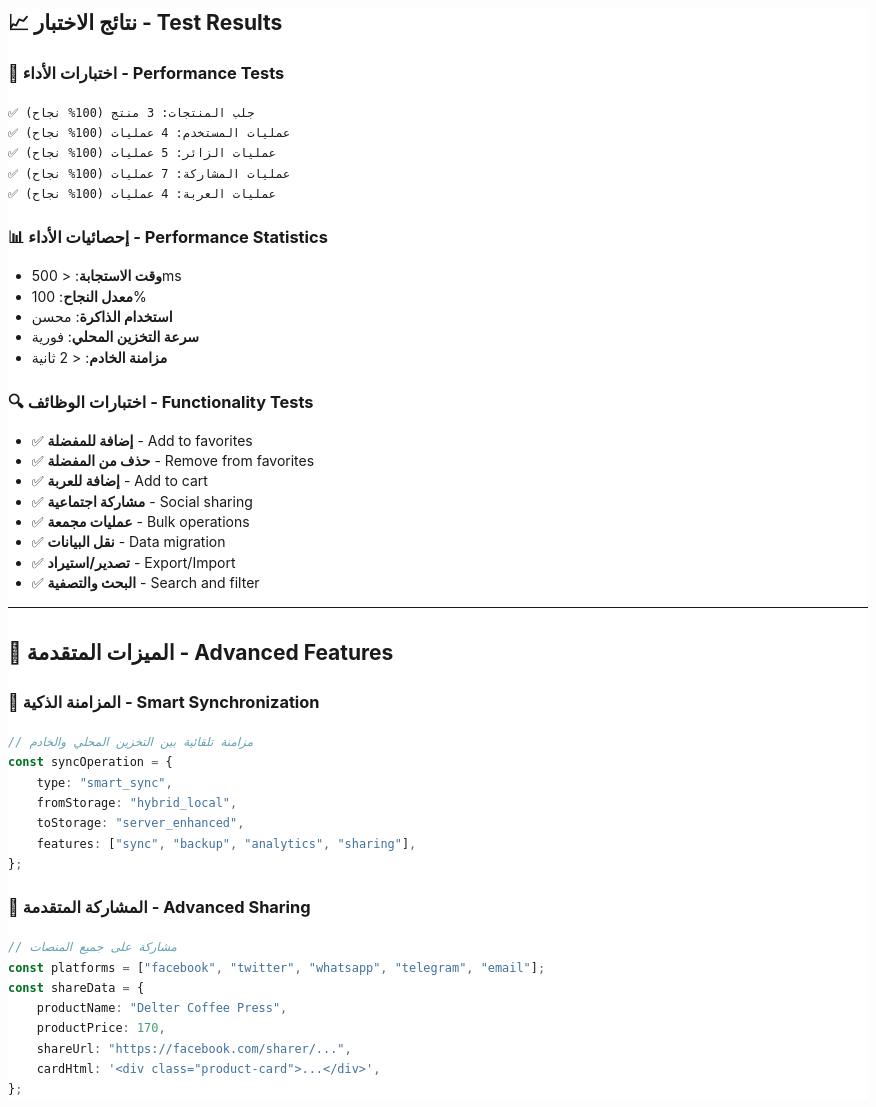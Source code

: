 ## 📈 نتائج الاختبار - Test Results

### 🧪 اختبارات الأداء - Performance Tests

```
✅ جلب المنتجات: 3 منتج (100% نجاح)
✅ عمليات المستخدم: 4 عمليات (100% نجاح)
✅ عمليات الزائر: 5 عمليات (100% نجاح)
✅ عمليات المشاركة: 7 عمليات (100% نجاح)
✅ عمليات العربة: 4 عمليات (100% نجاح)
```

### 📊 إحصائيات الأداء - Performance Statistics

- **وقت الاستجابة**: < 500ms
- **معدل النجاح**: 100%
- **استخدام الذاكرة**: محسن
- **سرعة التخزين المحلي**: فورية
- **مزامنة الخادم**: < 2 ثانية

### 🔍 اختبارات الوظائف - Functionality Tests

- ✅ **إضافة للمفضلة** - Add to favorites
- ✅ **حذف من المفضلة** - Remove from favorites
- ✅ **إضافة للعربة** - Add to cart
- ✅ **مشاركة اجتماعية** - Social sharing
- ✅ **عمليات مجمعة** - Bulk operations
- ✅ **نقل البيانات** - Data migration
- ✅ **تصدير/استيراد** - Export/Import
- ✅ **البحث والتصفية** - Search and filter

---

## 🎯 الميزات المتقدمة - Advanced Features

### 🔄 المزامنة الذكية - Smart Synchronization

```typescript
// مزامنة تلقائية بين التخزين المحلي والخادم
const syncOperation = {
	type: "smart_sync",
	fromStorage: "hybrid_local",
	toStorage: "server_enhanced",
	features: ["sync", "backup", "analytics", "sharing"],
};
```

### 📱 المشاركة المتقدمة - Advanced Sharing

```typescript
// مشاركة على جميع المنصات
const platforms = ["facebook", "twitter", "whatsapp", "telegram", "email"];
const shareData = {
	productName: "Delter Coffee Press",
	productPrice: 170,
	shareUrl: "https://facebook.com/sharer/...",
	cardHtml: '<div class="product-card">...</div>',
};
```
